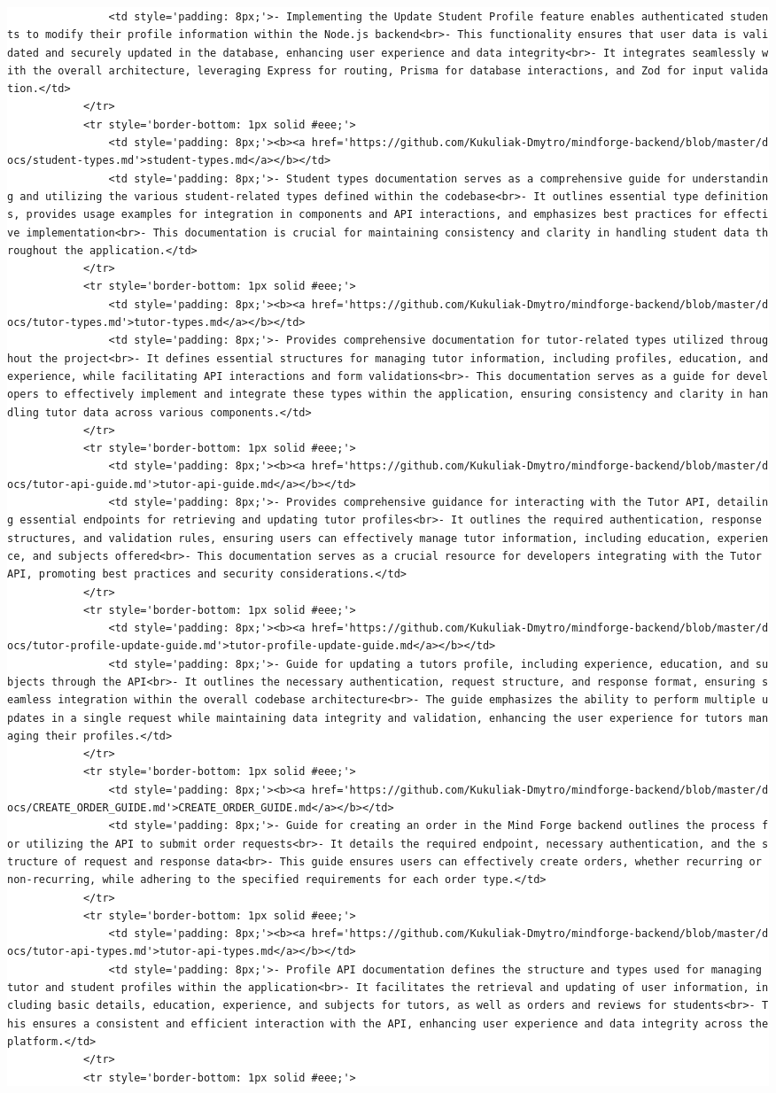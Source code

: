 					<td style='padding: 8px;'>- Implementing the Update Student Profile feature enables authenticated students to modify their profile information within the Node.js backend<br>- This functionality ensures that user data is validated and securely updated in the database, enhancing user experience and data integrity<br>- It integrates seamlessly with the overall architecture, leveraging Express for routing, Prisma for database interactions, and Zod for input validation.</td>
				</tr>
				<tr style='border-bottom: 1px solid #eee;'>
					<td style='padding: 8px;'><b><a href='https://github.com/Kukuliak-Dmytro/mindforge-backend/blob/master/docs/student-types.md'>student-types.md</a></b></td>
					<td style='padding: 8px;'>- Student types documentation serves as a comprehensive guide for understanding and utilizing the various student-related types defined within the codebase<br>- It outlines essential type definitions, provides usage examples for integration in components and API interactions, and emphasizes best practices for effective implementation<br>- This documentation is crucial for maintaining consistency and clarity in handling student data throughout the application.</td>
				</tr>
				<tr style='border-bottom: 1px solid #eee;'>
					<td style='padding: 8px;'><b><a href='https://github.com/Kukuliak-Dmytro/mindforge-backend/blob/master/docs/tutor-types.md'>tutor-types.md</a></b></td>
					<td style='padding: 8px;'>- Provides comprehensive documentation for tutor-related types utilized throughout the project<br>- It defines essential structures for managing tutor information, including profiles, education, and experience, while facilitating API interactions and form validations<br>- This documentation serves as a guide for developers to effectively implement and integrate these types within the application, ensuring consistency and clarity in handling tutor data across various components.</td>
				</tr>
				<tr style='border-bottom: 1px solid #eee;'>
					<td style='padding: 8px;'><b><a href='https://github.com/Kukuliak-Dmytro/mindforge-backend/blob/master/docs/tutor-api-guide.md'>tutor-api-guide.md</a></b></td>
					<td style='padding: 8px;'>- Provides comprehensive guidance for interacting with the Tutor API, detailing essential endpoints for retrieving and updating tutor profiles<br>- It outlines the required authentication, response structures, and validation rules, ensuring users can effectively manage tutor information, including education, experience, and subjects offered<br>- This documentation serves as a crucial resource for developers integrating with the Tutor API, promoting best practices and security considerations.</td>
				</tr>
				<tr style='border-bottom: 1px solid #eee;'>
					<td style='padding: 8px;'><b><a href='https://github.com/Kukuliak-Dmytro/mindforge-backend/blob/master/docs/tutor-profile-update-guide.md'>tutor-profile-update-guide.md</a></b></td>
					<td style='padding: 8px;'>- Guide for updating a tutors profile, including experience, education, and subjects through the API<br>- It outlines the necessary authentication, request structure, and response format, ensuring seamless integration within the overall codebase architecture<br>- The guide emphasizes the ability to perform multiple updates in a single request while maintaining data integrity and validation, enhancing the user experience for tutors managing their profiles.</td>
				</tr>
				<tr style='border-bottom: 1px solid #eee;'>
					<td style='padding: 8px;'><b><a href='https://github.com/Kukuliak-Dmytro/mindforge-backend/blob/master/docs/CREATE_ORDER_GUIDE.md'>CREATE_ORDER_GUIDE.md</a></b></td>
					<td style='padding: 8px;'>- Guide for creating an order in the Mind Forge backend outlines the process for utilizing the API to submit order requests<br>- It details the required endpoint, necessary authentication, and the structure of request and response data<br>- This guide ensures users can effectively create orders, whether recurring or non-recurring, while adhering to the specified requirements for each order type.</td>
				</tr>
				<tr style='border-bottom: 1px solid #eee;'>
					<td style='padding: 8px;'><b><a href='https://github.com/Kukuliak-Dmytro/mindforge-backend/blob/master/docs/tutor-api-types.md'>tutor-api-types.md</a></b></td>
					<td style='padding: 8px;'>- Profile API documentation defines the structure and types used for managing tutor and student profiles within the application<br>- It facilitates the retrieval and updating of user information, including basic details, education, experience, and subjects for tutors, as well as orders and reviews for students<br>- This ensures a consistent and efficient interaction with the API, enhancing user experience and data integrity across the platform.</td>
				</tr>
				<tr style='border-bottom: 1px solid #eee;'>